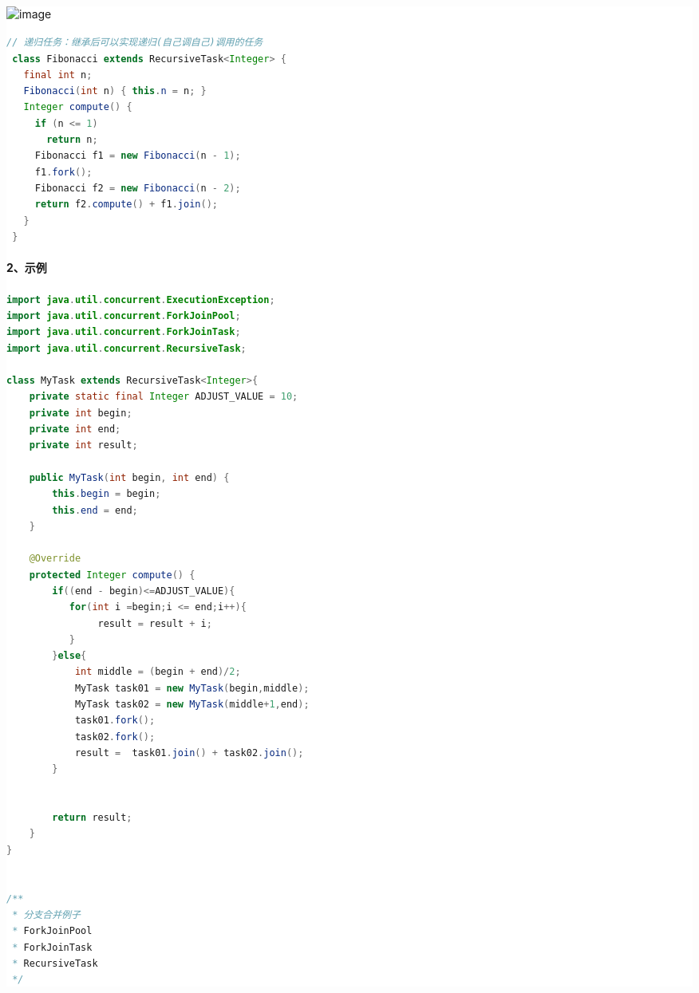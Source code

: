 ![image](https://static.linch.eu.org/juc/1614161734753-741e762e-7430-4910-a3c0-5e40803f7850.png)

```java
// 递归任务：继承后可以实现递归(自己调自己)调用的任务
 class Fibonacci extends RecursiveTask<Integer> {
   final int n;
   Fibonacci(int n) { this.n = n; }
   Integer compute() {
     if (n <= 1)
       return n;
     Fibonacci f1 = new Fibonacci(n - 1);
     f1.fork();
     Fibonacci f2 = new Fibonacci(n - 2);
     return f2.compute() + f1.join();
   }
 }
```

#### 2、示例

```java
import java.util.concurrent.ExecutionException;
import java.util.concurrent.ForkJoinPool;
import java.util.concurrent.ForkJoinTask;
import java.util.concurrent.RecursiveTask;

class MyTask extends RecursiveTask<Integer>{
    private static final Integer ADJUST_VALUE = 10;
    private int begin;
    private int end;
    private int result;

    public MyTask(int begin, int end) {
        this.begin = begin;
        this.end = end;
    }

    @Override
    protected Integer compute() {
        if((end - begin)<=ADJUST_VALUE){
           for(int i =begin;i <= end;i++){
                result = result + i;
           }
        }else{
            int middle = (begin + end)/2;
            MyTask task01 = new MyTask(begin,middle);
            MyTask task02 = new MyTask(middle+1,end);
            task01.fork();
            task02.fork();
            result =  task01.join() + task02.join();
        }


        return result;
    }
}


/**
 * 分支合并例子
 * ForkJoinPool
 * ForkJoinTask
 * RecursiveTask
 */
```